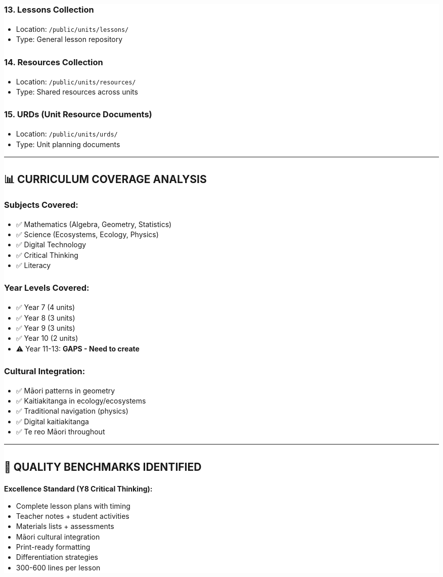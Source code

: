 ### 13. **Lessons Collection**
- Location: `/public/units/lessons/`
- Type: General lesson repository

### 14. **Resources Collection**
- Location: `/public/units/resources/`
- Type: Shared resources across units

### 15. **URDs (Unit Resource Documents)**
- Location: `/public/units/urds/`
- Type: Unit planning documents

---

## 📊 CURRICULUM COVERAGE ANALYSIS

### **Subjects Covered:**
- ✅ Mathematics (Algebra, Geometry, Statistics)
- ✅ Science (Ecosystems, Ecology, Physics)
- ✅ Digital Technology
- ✅ Critical Thinking
- ✅ Literacy

### **Year Levels Covered:**
- ✅ Year 7 (4 units)
- ✅ Year 8 (3 units)
- ✅ Year 9 (3 units)
- ✅ Year 10 (2 units)
- ⚠️ Year 11-13: **GAPS - Need to create**

### **Cultural Integration:**
- ✅ Māori patterns in geometry
- ✅ Kaitiakitanga in ecology/ecosystems
- ✅ Traditional navigation (physics)
- ✅ Digital kaitiakitanga
- ✅ Te reo Māori throughout

---

## 🎯 QUALITY BENCHMARKS IDENTIFIED

**Excellence Standard (Y8 Critical Thinking):**
- Complete lesson plans with timing
- Teacher notes + student activities
- Materials lists + assessments
- Māori cultural integration
- Print-ready formatting
- Differentiation strategies
- 300-600 lines per lesson
